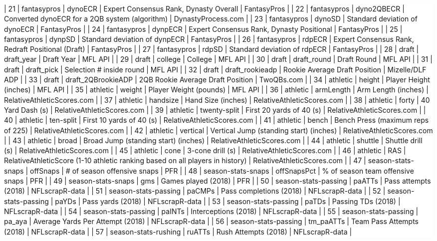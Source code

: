 | 21 | fantasypros | dynoECR | Expert Consensus Rank, Dynasty Overall | FantasyPros |
| 22 | fantasypros | dyno2QBECR | Converted dynoECR for a 2QB system (algorithm) | DynastyProcess.com |
| 23 | fantasypros | dynoSD | Standard deviation of dynoECR | FantasyPros |
| 24 | fantasypros | dynpECR | Expert Consensus Rank, Dynasty Positional | FantasyPros |
| 25 | fantasypros | dynpSD | Standard deviation of dynpECR | FantasyPros |
| 26 | fantasypros | rdpECR | Expert Consensus Rank, Redraft Positional (Draft) | FantasyPros |
| 27 | fantasypros | rdpSD | Standard deviation of rdpECR | FantasyPros |
| 28 | draft | draft_year | Draft Year | MFL API |
| 29 | draft | college | College | MFL API |
| 30 | draft | draft_round | Draft Round | MFL API |
| 31 | draft | draft_pick | Selection # inside round | MFL API |
| 32 | draft | draft_rookieadp | Rookie Average Draft Position | Mizelle/DLF ADP |
| 33 | draft | draft_2QBrookieADP | 2QB Rookie Average Draft Position | TwoQBs.com |
| 34 | athletic | height | Player Height (inches) | MFL API |
| 35 | athletic | weight | Player Weight (pounds) | MFL API |
| 36 | athletic | armLength | Arm Length (inches) | RelativeAthleticScores.com |
| 37 | athletic | handsize | Hand Size (inches) | RelativeAthleticScores.com |
| 38 | athletic | forty | 40 Yard Dash (s) | RelativeAthleticScores.com |
| 39 | athletic | twenty-split | First 20 yards of 40 (s) | RelativeAthleticScores.com |
| 40 | athletic | ten-split | First 10 yards of 40 (s) | RelativeAthleticScores.com |
| 41 | athletic | bench | Bench Press (maximum reps of 225) | RelativeAthleticScores.com |
| 42 | athletic | vertical | Vertical Jump (standing start) (inches) | RelativeAthleticScores.com |
| 43 | athletic | broad | Broad Jump (standing start) (inches) | RelativeAthleticScores.com |
| 44 | athletic | shuttle | Shuttle drill (s) | RelativeAthleticScores.com |
| 45 | athletic | cone | 3-cone drill (s) | RelativeAthleticScores.com |
| 46 | athletic | RAS | RelativeAthleticScore (1-10 athletic ranking based on all players in history) | RelativeAthleticScores.com |
| 47 | season-stats-snaps | offSnaps | # of season offensive snaps | PFR |
| 48 | season-stats-snaps | offSnapsPct | % of season team offensive snaps | PFR |
| 49 | season-stats-snaps | gms | Games played (2018) | PFR |
| 50 | season-stats-passing | paATTs | Pass attempts (2018) | NFLscrapR-data |
| 51 | season-stats-passing | paCMPs | Pass completions (2018) | NFLscrapR-data |
| 52 | season-stats-passing | paYDs | Pass yards (2018) | NFLscrapR-data |
| 53 | season-stats-passing | paTDs | Passing TDs (2018) | NFLscrapR-data |
| 54 | season-stats-passing | paINTs | Interceptions (2018) | NFLscrapR-data |
| 55 | season-stats-passing | pa_aya | Average Yards Per Attempt (2018) | NFLscrapR-data |
| 56 | season-stats-passing | tm_paATTs | Team Pass Attempts (2018) | NFLscrapR-data |
| 57 | season-stats-rushing | ruATTs | Rush Attempts (2018) | NFLscrapR-data |